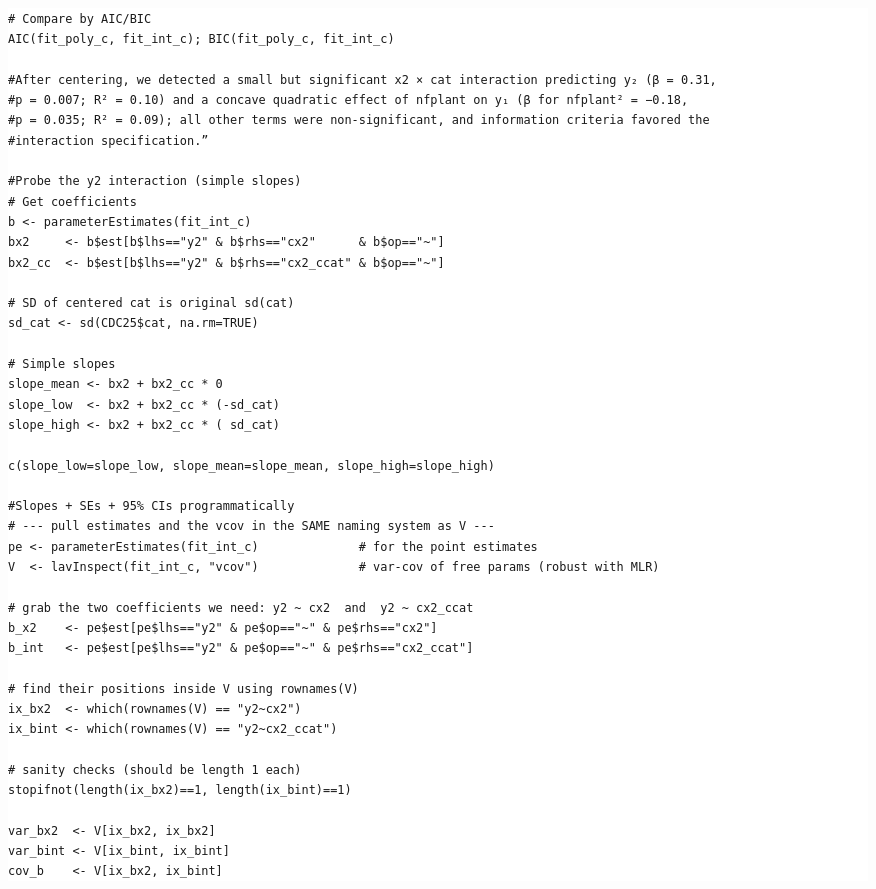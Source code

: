     # Compare by AIC/BIC
    AIC(fit_poly_c, fit_int_c); BIC(fit_poly_c, fit_int_c)

    #After centering, we detected a small but significant x2 × cat interaction predicting y₂ (β = 0.31,
    #p = 0.007; R² = 0.10) and a concave quadratic effect of nfplant on y₁ (β for nfplant² = −0.18,
    #p = 0.035; R² = 0.09); all other terms were non-significant, and information criteria favored the 
    #interaction specification.”

    #Probe the y2 interaction (simple slopes)
    # Get coefficients
    b <- parameterEstimates(fit_int_c)
    bx2     <- b$est[b$lhs=="y2" & b$rhs=="cx2"      & b$op=="~"]
    bx2_cc  <- b$est[b$lhs=="y2" & b$rhs=="cx2_ccat" & b$op=="~"]

    # SD of centered cat is original sd(cat)
    sd_cat <- sd(CDC25$cat, na.rm=TRUE)

    # Simple slopes
    slope_mean <- bx2 + bx2_cc * 0
    slope_low  <- bx2 + bx2_cc * (-sd_cat)
    slope_high <- bx2 + bx2_cc * ( sd_cat)

    c(slope_low=slope_low, slope_mean=slope_mean, slope_high=slope_high)

    #Slopes + SEs + 95% CIs programmatically
    # --- pull estimates and the vcov in the SAME naming system as V ---
    pe <- parameterEstimates(fit_int_c)              # for the point estimates
    V  <- lavInspect(fit_int_c, "vcov")              # var-cov of free params (robust with MLR)

    # grab the two coefficients we need: y2 ~ cx2  and  y2 ~ cx2_ccat
    b_x2    <- pe$est[pe$lhs=="y2" & pe$op=="~" & pe$rhs=="cx2"]
    b_int   <- pe$est[pe$lhs=="y2" & pe$op=="~" & pe$rhs=="cx2_ccat"]

    # find their positions inside V using rownames(V)
    ix_bx2  <- which(rownames(V) == "y2~cx2")
    ix_bint <- which(rownames(V) == "y2~cx2_ccat")

    # sanity checks (should be length 1 each)
    stopifnot(length(ix_bx2)==1, length(ix_bint)==1)

    var_bx2  <- V[ix_bx2, ix_bx2]
    var_bint <- V[ix_bint, ix_bint]
    cov_b    <- V[ix_bx2, ix_bint]
